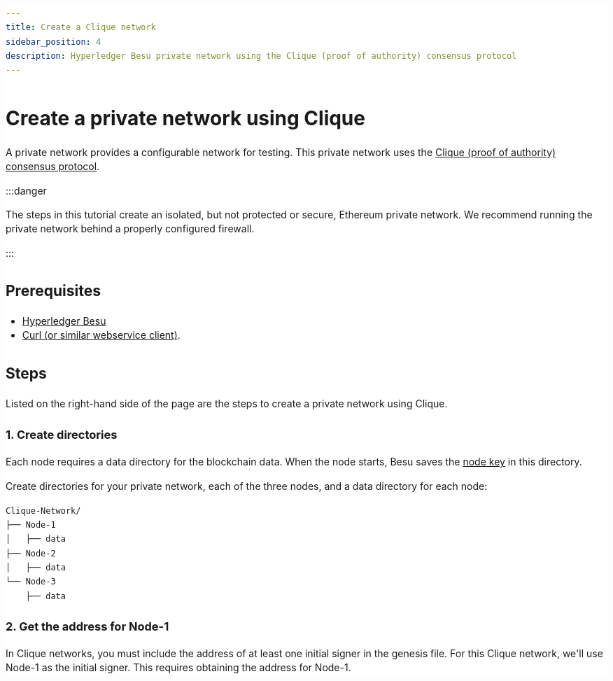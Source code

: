 ```yaml
---
title: Create a Clique network
sidebar_position: 4
description: Hyperledger Besu private network using the Clique (proof of authority) consensus protocol
---
```


# Create a private network using Clique

A private network provides a configurable network for testing. This private network uses the [Clique (proof of authority) consensus protocol].

:::danger

The steps in this tutorial create an isolated, but not protected or secure, Ethereum private network. We recommend running the private network behind a properly configured firewall.

:::

## Prerequisites

- [Hyperledger Besu](../get-started/install/binary-distribution.md)
- [Curl (or similar webservice client)](https://curl.haxx.se/download.html).

## Steps

Listed on the right-hand side of the page are the steps to create a private network using Clique.

### 1. Create directories

Each node requires a data directory for the blockchain data. When the node starts, Besu saves the [node key](../../public-networks/concepts/node-keys.md) in this directory.

Create directories for your private network, each of the three nodes, and a data directory for each node:

```bash
Clique-Network/
├── Node-1
│   ├── data
├── Node-2
│   ├── data
└── Node-3
    ├── data
```

### 2. Get the address for Node-1

In Clique networks, you must include the address of at least one initial signer in the genesis file. For this Clique network, we'll use Node-1 as the initial signer. This requires obtaining the address for Node-1.


[Clique (proof of authority) consensus protocol]: ../how-to/configure/consensus/clique.md
[Clique API to add]: ../how-to/configure/consensus/clique.md#add-and-remove-signers